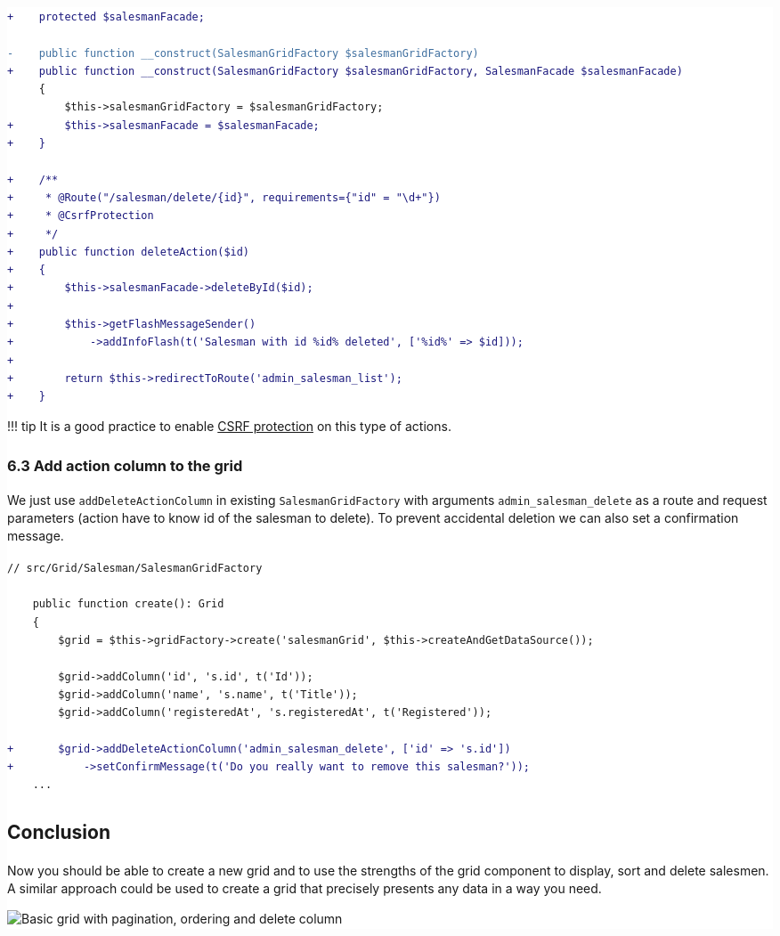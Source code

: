 ```diff
+    protected $salesmanFacade;

-    public function __construct(SalesmanGridFactory $salesmanGridFactory)
+    public function __construct(SalesmanGridFactory $salesmanGridFactory, SalesmanFacade $salesmanFacade)
     {
         $this->salesmanGridFactory = $salesmanGridFactory;
+        $this->salesmanFacade = $salesmanFacade;
+    }

+    /**
+     * @Route("/salesman/delete/{id}", requirements={"id" = "\d+"})
+     * @CsrfProtection
+     */
+    public function deleteAction($id)
+    {
+        $this->salesmanFacade->deleteById($id);
+
+        $this->getFlashMessageSender()
+            ->addInfoFlash(t('Salesman with id %id% deleted', ['%id%' => $id]));
+
+        return $this->redirectToRoute('admin_salesman_list');
+    }
```

!!! tip
    It is a good practice to enable [CSRF protection](https://www.owasp.org/index.php/Cross-Site_Request_Forgery_(CSRF)) on this type of actions.

### 6.3 Add action column to the grid
We just use `addDeleteActionColumn` in existing `SalesmanGridFactory` with arguments `admin_salesman_delete` as a route  and request parameters (action have to know id of the salesman to delete).
To prevent accidental deletion we can also set a confirmation message.
```diff
// src/Grid/Salesman/SalesmanGridFactory

    public function create(): Grid
    {
        $grid = $this->gridFactory->create('salesmanGrid', $this->createAndGetDataSource());

        $grid->addColumn('id', 's.id', t('Id'));
        $grid->addColumn('name', 's.name', t('Title'));
        $grid->addColumn('registeredAt', 's.registeredAt', t('Registered'));

+       $grid->addDeleteActionColumn('admin_salesman_delete', ['id' => 's.id'])
+           ->setConfirmMessage(t('Do you really want to remove this salesman?'));
    ...
```

## Conclusion
Now you should be able to create a new grid and to use the strengths of the grid component to display, sort and delete salesmen.
A similar approach could be used to create a grid that precisely presents any data in a way you need.

![Basic grid with pagination, ordering and delete column](img/basic-grid-with-pagination-ordering-and-delete-column.png)
